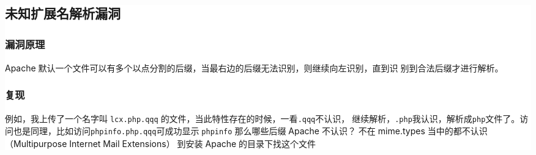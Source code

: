 ## 未知扩展名解析漏洞 


### 漏洞原理 

Apache 默认一个文件可以有多个以点分割的后缀，当最右边的后缀无法识别，则继续向左识别，直到识 别到合法后缀才进行解析。 

### 复现

例如，我上传了一个名字叫 `lcx.php.qqq` 的文件，当此特性存在的时候，一看`.qqq`不认识， 继续解析，`.php`我认识，解析成`php`文件了。访问也是同理，比如访问`phpinfo.php.qqq`可成功显示 `phpinfo` 那么哪些后缀 Apache 不认识？ 不在 mime.types 当中的都不认识 （Multipurpose Internet Mail Extensions） 
到安装 Apache 的目录下找这个文件  
